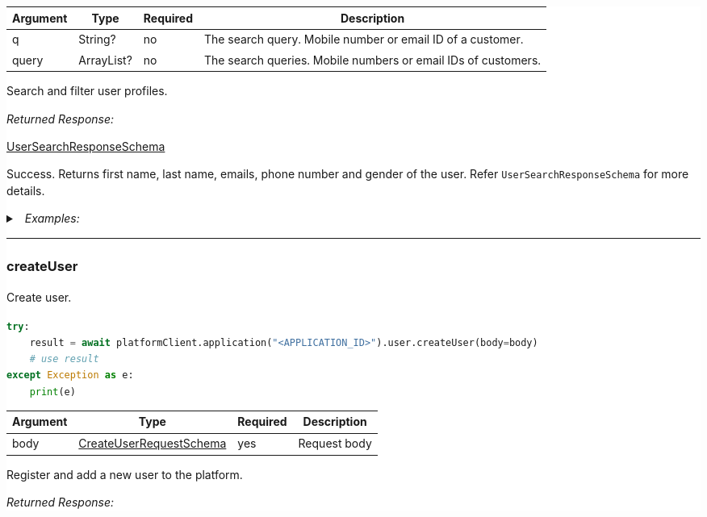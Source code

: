 



| Argument  |  Type  | Required | Description |
| --------- | -----  | -------- | ----------- | 
| q | String? | no | The search query. Mobile number or email ID of a customer. |   
| query | ArrayList<String>? | no | The search queries. Mobile numbers or email IDs of customers. |  



Search and filter user profiles.

*Returned Response:*




[UserSearchResponseSchema](#UserSearchResponseSchema)

Success. Returns first name, last name, emails, phone number and gender of the user. Refer `UserSearchResponseSchema` for more details.




<details><summary><i>&nbsp; Examples:</i></summary></details>









---


### createUser
Create user.




```python
try:
    result = await platformClient.application("<APPLICATION_ID>").user.createUser(body=body)
    # use result
except Exception as e:
    print(e)
```





| Argument  |  Type  | Required | Description |
| --------- | -----  | -------- | ----------- |
| body | [CreateUserRequestSchema](#CreateUserRequestSchema) | yes | Request body |


Register and add a new user to the platform.

*Returned Response:*


